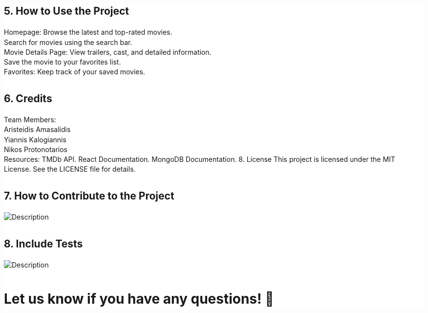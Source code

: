 
<h2>5. How to Use the Project</h2>
Homepage:
Browse the latest and top-rated movies.<br>
Search for movies using the search bar.<br>
Movie Details Page:
View trailers, cast, and detailed information.<br>
Save the movie to your favorites list.<br>
Favorites:
Keep track of your saved movies. 

<h2>6. Credits</h2>
Team Members:<br>
Aristeidis Amasalidis<br>
Yiannis Kalogiannis<br>
Nikos Protonotarios<br>
Resources:
TMDb API.
React Documentation.
MongoDB Documentation. 8. License
This project is licensed under the MIT License. See the LICENSE file for details.



<h2>7. How to Contribute to the Project</h2>
<img src="./src/assets/screenshots/step10.png" alt="Description" width="600">


<h2>8. Include Tests</h2>
<img src="./src/assets/screenshots/step11.png" alt="Description" width="600">
<h1>Let us know if you have any questions! 🚀</h1>
